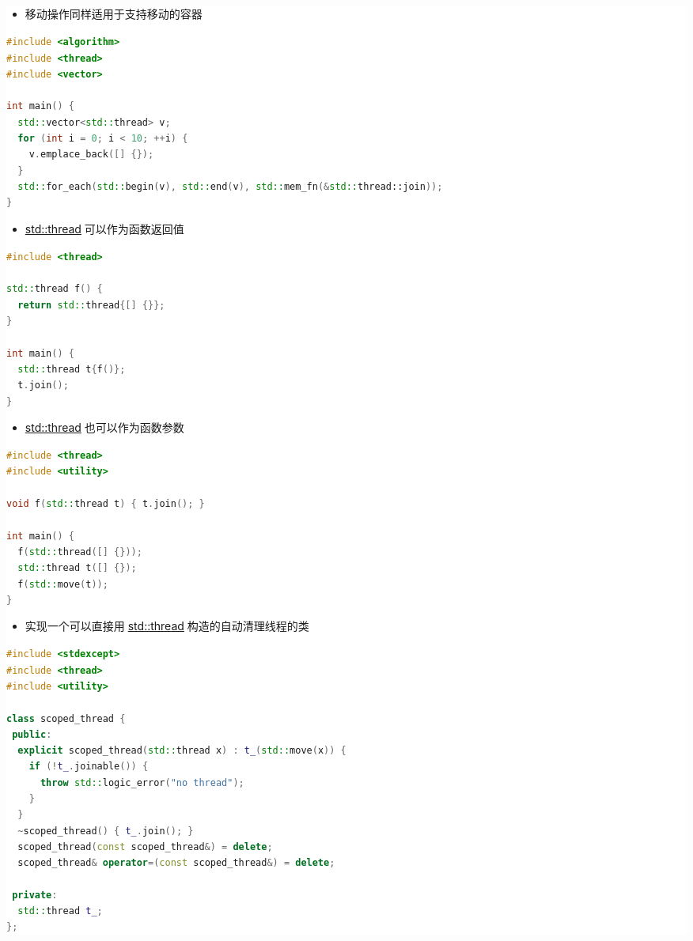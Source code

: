 * 移动操作同样适用于支持移动的容器

```cpp
#include <algorithm>
#include <thread>
#include <vector>

int main() {
  std::vector<std::thread> v;
  for (int i = 0; i < 10; ++i) {
    v.emplace_back([] {});
  }
  std::for_each(std::begin(v), std::end(v), std::mem_fn(&std::thread::join));
}
```

* [std::thread](https://en.cppreference.com/w/cpp/thread/thread) 可以作为函数返回值

```cpp
#include <thread>

std::thread f() {
  return std::thread{[] {}};
}

int main() {
  std::thread t{f()};
  t.join();
}
```

* [std::thread](https://en.cppreference.com/w/cpp/thread/thread) 也可以作为函数参数

```cpp
#include <thread>
#include <utility>

void f(std::thread t) { t.join(); }

int main() {
  f(std::thread([] {}));
  std::thread t([] {});
  f(std::move(t));
}
```

* 实现一个可以直接用 [std::thread](https://en.cppreference.com/w/cpp/thread/thread) 构造的自动清理线程的类

```cpp
#include <stdexcept>
#include <thread>
#include <utility>

class scoped_thread {
 public:
  explicit scoped_thread(std::thread x) : t_(std::move(x)) {
    if (!t_.joinable()) {
      throw std::logic_error("no thread");
    }
  }
  ~scoped_thread() { t_.join(); }
  scoped_thread(const scoped_thread&) = delete;
  scoped_thread& operator=(const scoped_thread&) = delete;

 private:
  std::thread t_;
};

```
